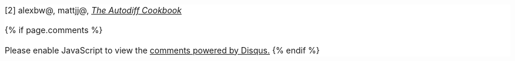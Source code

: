 [2] alexbw@, mattjj@, [*The Autodiff Cookbook*](https://jax.readthedocs.io/en/latest/notebooks/autodiff_cookbook.html)  



{% if page.comments %}
<div id="disqus_thread"></div>
<script>

/**
*  RECOMMENDED CONFIGURATION VARIABLES: EDIT AND UNCOMMENT THE SECTION BELOW TO INSERT DYNAMIC VALUES FROM YOUR PLATFORM OR CMS.
*  LEARN WHY DEFINING THESE VARIABLES IS IMPORTANT: https://disqus.com/admin/universalcode/#configuration-variables*/
/*
var disqus_config = function () {
this.page.url = PAGE_URL;  // Replace PAGE_URL with your page's canonical URL variable
this.page.identifier = PAGE_IDENTIFIER; // Replace PAGE_IDENTIFIER with your page's unique identifier variable
};
*/
(function() { // DON'T EDIT BELOW THIS LINE
var d = document, s = d.createElement('script');
s.src = 'https://aetperf-github-io-1.disqus.com/embed.js';
s.setAttribute('data-timestamp', +new Date());
(d.head || d.body).appendChild(s);
})();
</script>
<noscript>Please enable JavaScript to view the <a href="https://disqus.com/?ref_noscript">comments powered by Disqus.</a></noscript>
{% endif %}